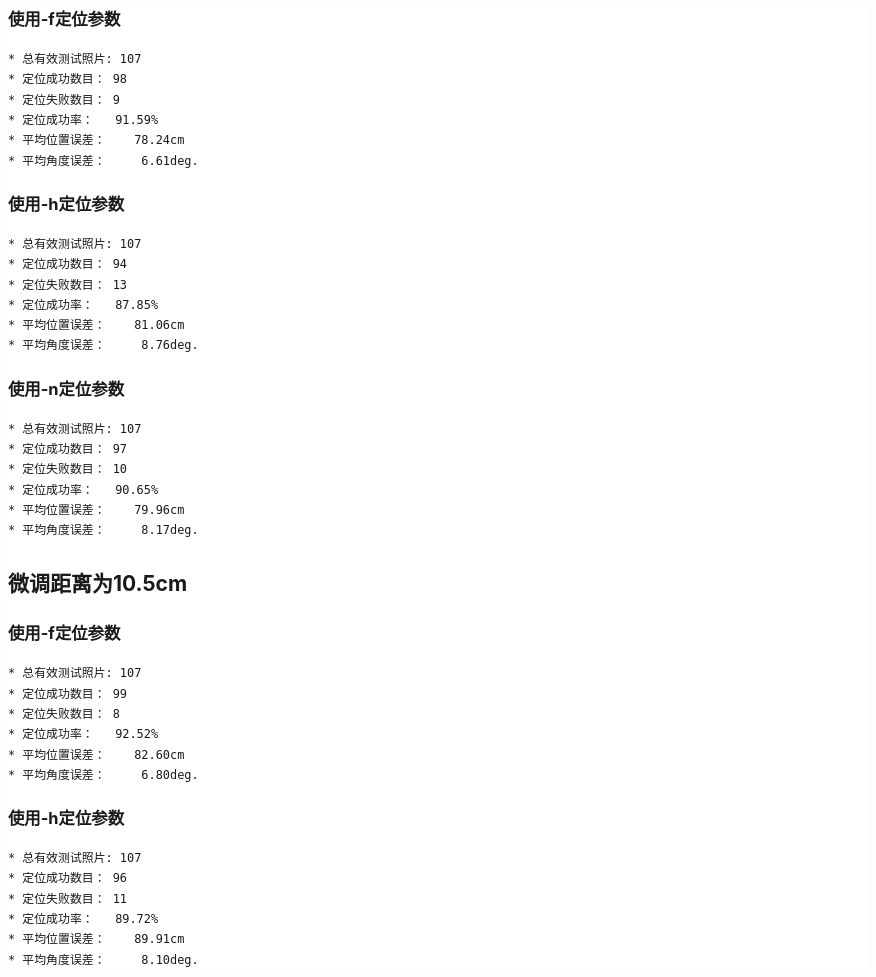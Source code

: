 ### 使用-f定位参数

```
* 总有效测试照片: 107
* 定位成功数目： 98
* 定位失败数目： 9
* 定位成功率：   91.59%
* 平均位置误差：    78.24cm
* 平均角度误差：     6.61deg.
```

### 使用-h定位参数

```
* 总有效测试照片: 107
* 定位成功数目： 94
* 定位失败数目： 13
* 定位成功率：   87.85%
* 平均位置误差：    81.06cm
* 平均角度误差：     8.76deg.
```

### 使用-n定位参数

```
* 总有效测试照片: 107
* 定位成功数目： 97
* 定位失败数目： 10
* 定位成功率：   90.65%
* 平均位置误差：    79.96cm
* 平均角度误差：     8.17deg.
```
## 微调距离为10.5cm

### 使用-f定位参数

```
* 总有效测试照片: 107
* 定位成功数目： 99
* 定位失败数目： 8
* 定位成功率：   92.52%
* 平均位置误差：    82.60cm
* 平均角度误差：     6.80deg.

```

### 使用-h定位参数

```
* 总有效测试照片: 107
* 定位成功数目： 96
* 定位失败数目： 11
* 定位成功率：   89.72%
* 平均位置误差：    89.91cm
* 平均角度误差：     8.10deg.
```
